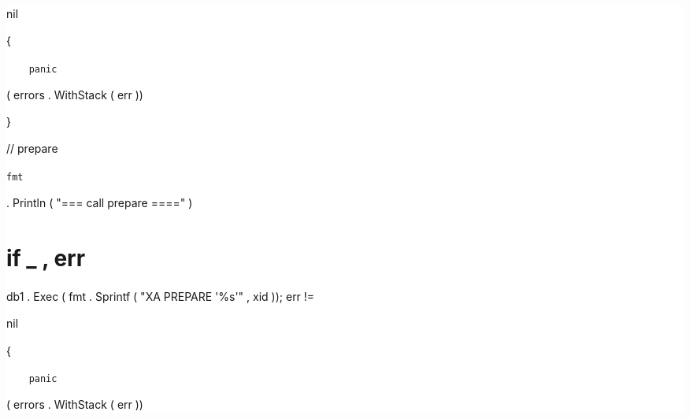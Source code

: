 nil
 
{

        panic
(
errors
.
WithStack
(
err
))

    
}



    
// prepare

    fmt
.
Println
(
"=== call prepare ===="
)

    
if
 _
,
 err 
=
 db1
.
Exec
(
fmt
.
Sprintf
(
"XA PREPARE '%s'"
,
 xid
));
 err 
!=
 
nil
 
{

        panic
(
errors
.
WithStack
(
err
))

